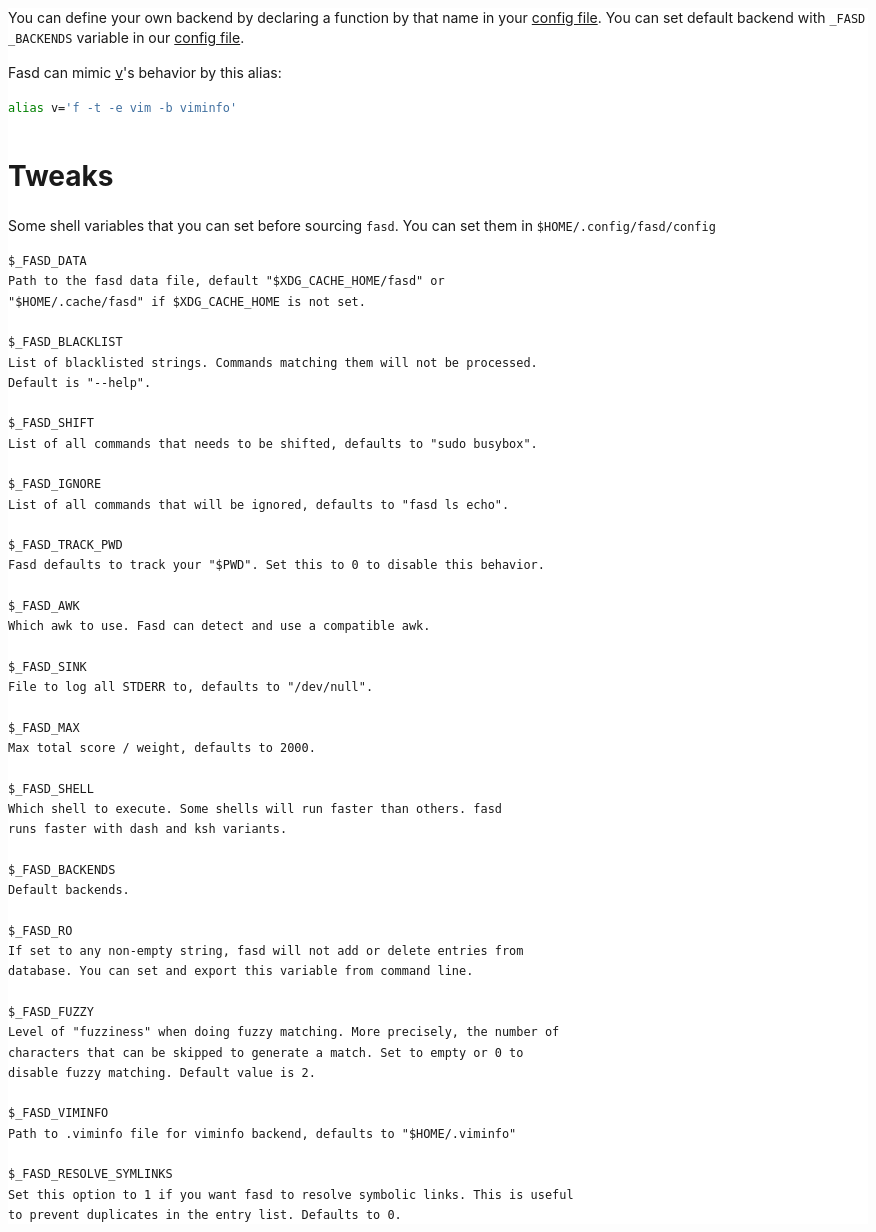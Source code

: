 You can define your own backend by declaring a function by that name in your
[config file](#tweaks). You can set default backend with `_FASD_BACKENDS` variable in
our [config file](#tweaks).

Fasd can mimic [v](http://github.com/rupa/v)'s behavior by this alias:

```sh
alias v='f -t -e vim -b viminfo'
```

# Tweaks

Some shell variables that you can set before sourcing `fasd`. You can set them
in `$HOME/.config/fasd/config`

```
$_FASD_DATA
Path to the fasd data file, default "$XDG_CACHE_HOME/fasd" or
"$HOME/.cache/fasd" if $XDG_CACHE_HOME is not set.

$_FASD_BLACKLIST
List of blacklisted strings. Commands matching them will not be processed.
Default is "--help".

$_FASD_SHIFT
List of all commands that needs to be shifted, defaults to "sudo busybox".

$_FASD_IGNORE
List of all commands that will be ignored, defaults to "fasd ls echo".

$_FASD_TRACK_PWD
Fasd defaults to track your "$PWD". Set this to 0 to disable this behavior.

$_FASD_AWK
Which awk to use. Fasd can detect and use a compatible awk.

$_FASD_SINK
File to log all STDERR to, defaults to "/dev/null".

$_FASD_MAX
Max total score / weight, defaults to 2000.

$_FASD_SHELL
Which shell to execute. Some shells will run faster than others. fasd
runs faster with dash and ksh variants.

$_FASD_BACKENDS
Default backends.

$_FASD_RO
If set to any non-empty string, fasd will not add or delete entries from
database. You can set and export this variable from command line.

$_FASD_FUZZY
Level of "fuzziness" when doing fuzzy matching. More precisely, the number of
characters that can be skipped to generate a match. Set to empty or 0 to
disable fuzzy matching. Default value is 2.

$_FASD_VIMINFO
Path to .viminfo file for viminfo backend, defaults to "$HOME/.viminfo"

$_FASD_RESOLVE_SYMLINKS
Set this option to 1 if you want fasd to resolve symbolic links. This is useful
to prevent duplicates in the entry list. Defaults to 0.

```